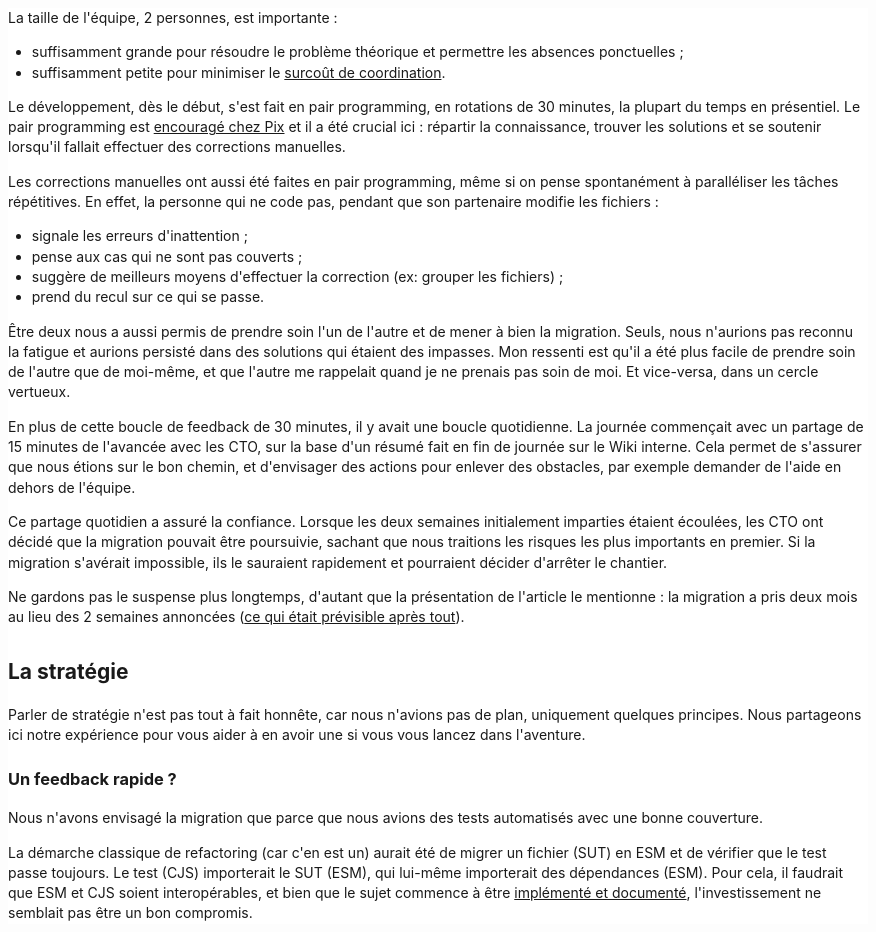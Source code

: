 La taille de l'équipe, 2 personnes, est importante :
- suffisamment grande pour résoudre le problème théorique et permettre les absences ponctuelles ;
- suffisamment petite pour minimiser le [surcoût de coordination](#coût-de-coordination-et-complexité).

Le développement, dès le début, s'est fait en pair programming, en rotations de 30 minutes, la plupart du temps en présentiel. Le pair programming est [encouragé chez Pix]( https://github.com/1024pix/pix-lifestyle/blob/main/pratiques/pair-et-mob-programming.md ) et il a été crucial ici : répartir la connaissance, trouver les solutions et se soutenir lorsqu'il fallait effectuer des corrections manuelles.

Les corrections manuelles ont aussi été faites en pair programming, même si on pense spontanément à paralléliser les tâches répétitives. En effet, la personne qui ne code pas, pendant que son partenaire modifie les fichiers :
- signale les erreurs d'inattention ;
- pense aux cas qui ne sont pas couverts ;
- suggère de meilleurs moyens d'effectuer la correction (ex: grouper les fichiers) ;
- prend du recul sur ce qui se passe.

Être deux nous a aussi permis de prendre soin l'un de l'autre et de mener à bien la migration. Seuls, nous n'aurions pas reconnu la fatigue et aurions persisté dans des solutions qui étaient des impasses. Mon ressenti est qu'il a été plus facile de prendre soin de l'autre que de moi-même, et que l'autre me rappelait quand je ne prenais pas soin de moi. Et vice-versa, dans un cercle vertueux.

En plus de cette boucle de feedback de 30 minutes, il y avait une boucle quotidienne. La journée commençait avec un partage de 15 minutes de l'avancée avec les CTO, sur la base d'un résumé fait en fin de journée sur le Wiki interne. Cela permet de s'assurer que nous étions sur le bon chemin, et d'envisager des actions pour enlever des obstacles, par exemple demander de l'aide en dehors de l'équipe.

Ce partage quotidien a assuré la confiance. Lorsque les deux semaines initialement imparties étaient écoulées, les CTO ont décidé que la migration pouvait être poursuivie, sachant que nous traitions les risques les plus importants en premier. Si la migration s'avérait impossible, ils le sauraient rapidement et pourraient décider d'arrêter le chantier.

Ne gardons pas le suspense plus longtemps, d'autant que la présentation de l'article le mentionne : la migration a pris deux mois au lieu des 2 semaines annoncées ([ce qui était prévisible après tout](#estimation)).

## La stratégie

Parler de stratégie n'est pas tout à fait honnête, car nous n'avions pas de plan, uniquement quelques principes.
Nous partageons ici notre expérience pour vous aider à en avoir une si vous vous lancez dans l'aventure.

### Un feedback rapide ?

Nous n'avons envisagé la migration que parce que nous avions des tests automatisés avec une bonne couverture.

La démarche classique de refactoring (car c'en est un) aurait été de migrer un fichier (SUT) en ESM et de vérifier que le test passe toujours. Le test (CJS) importerait le SUT (ESM), qui lui-même importerait des dépendances (ESM).
Pour cela, il faudrait que ESM et CJS soient interopérables, et bien que le sujet commence à être [implémenté et documenté](https://github.com/johnloy/esm-commonjs-interop-manual#tooling), l'investissement ne semblait pas être un bon compromis.
